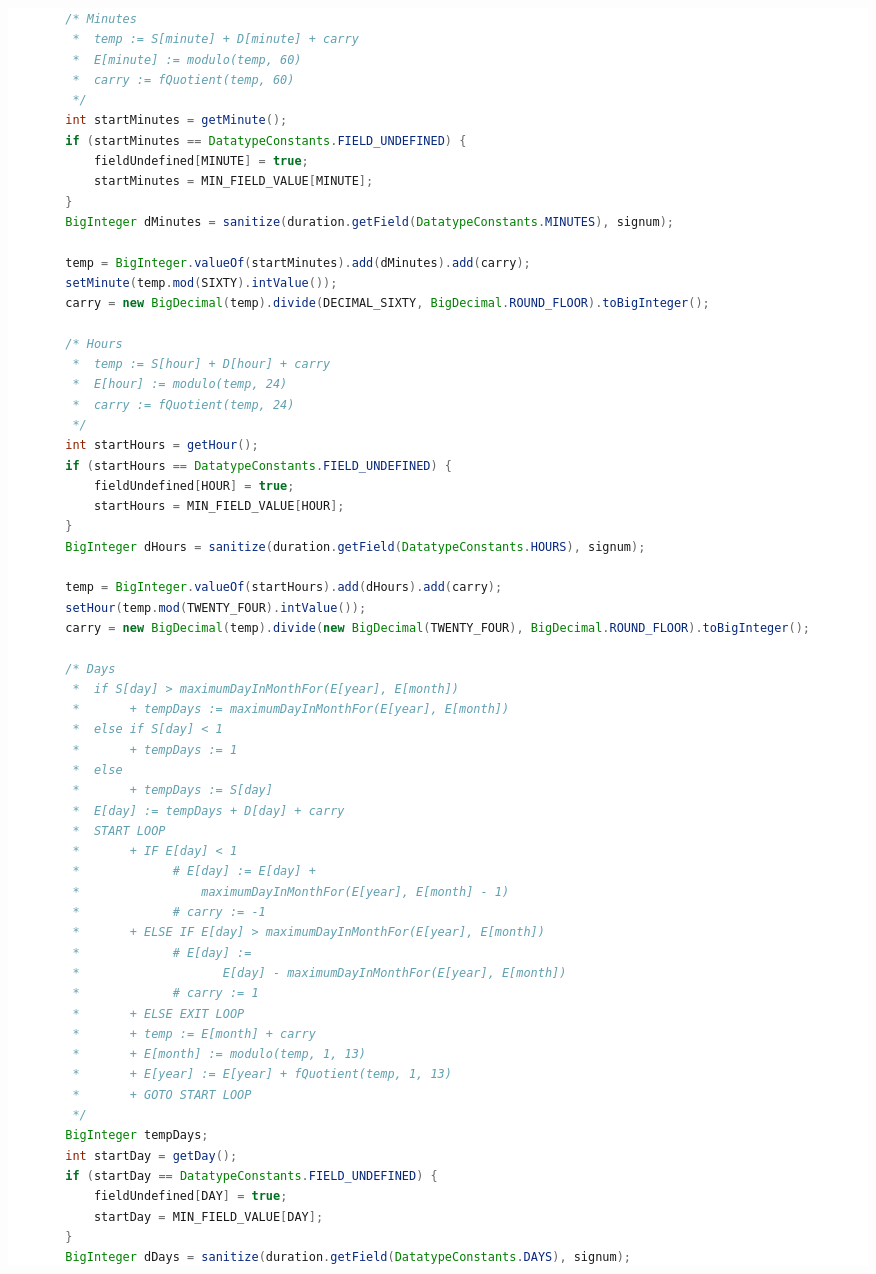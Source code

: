 ```java
        /* Minutes
         *  temp := S[minute] + D[minute] + carry
         *  E[minute] := modulo(temp, 60)
         *  carry := fQuotient(temp, 60)
         */
        int startMinutes = getMinute();
        if (startMinutes == DatatypeConstants.FIELD_UNDEFINED) {
            fieldUndefined[MINUTE] = true;
            startMinutes = MIN_FIELD_VALUE[MINUTE];
        }
        BigInteger dMinutes = sanitize(duration.getField(DatatypeConstants.MINUTES), signum);

        temp = BigInteger.valueOf(startMinutes).add(dMinutes).add(carry);
        setMinute(temp.mod(SIXTY).intValue());
        carry = new BigDecimal(temp).divide(DECIMAL_SIXTY, BigDecimal.ROUND_FLOOR).toBigInteger();

        /* Hours
         *  temp := S[hour] + D[hour] + carry
         *  E[hour] := modulo(temp, 24)
         *  carry := fQuotient(temp, 24)
         */
        int startHours = getHour();
        if (startHours == DatatypeConstants.FIELD_UNDEFINED) {
            fieldUndefined[HOUR] = true;
            startHours = MIN_FIELD_VALUE[HOUR];
        }
        BigInteger dHours = sanitize(duration.getField(DatatypeConstants.HOURS), signum);

        temp = BigInteger.valueOf(startHours).add(dHours).add(carry);
        setHour(temp.mod(TWENTY_FOUR).intValue());
        carry = new BigDecimal(temp).divide(new BigDecimal(TWENTY_FOUR), BigDecimal.ROUND_FLOOR).toBigInteger();

        /* Days
         *  if S[day] > maximumDayInMonthFor(E[year], E[month])
         *       + tempDays := maximumDayInMonthFor(E[year], E[month])
         *  else if S[day] < 1
         *       + tempDays := 1
         *  else
         *       + tempDays := S[day]
         *  E[day] := tempDays + D[day] + carry
         *  START LOOP
         *       + IF E[day] < 1
         *             # E[day] := E[day] + 
         *                 maximumDayInMonthFor(E[year], E[month] - 1)
         *             # carry := -1
         *       + ELSE IF E[day] > maximumDayInMonthFor(E[year], E[month])
         *             # E[day] := 
         *                    E[day] - maximumDayInMonthFor(E[year], E[month])
         *             # carry := 1
         *       + ELSE EXIT LOOP
         *       + temp := E[month] + carry
         *       + E[month] := modulo(temp, 1, 13)
         *       + E[year] := E[year] + fQuotient(temp, 1, 13)
         *       + GOTO START LOOP
         */
        BigInteger tempDays;
        int startDay = getDay();
        if (startDay == DatatypeConstants.FIELD_UNDEFINED) {
            fieldUndefined[DAY] = true;
            startDay = MIN_FIELD_VALUE[DAY];
        }
        BigInteger dDays = sanitize(duration.getField(DatatypeConstants.DAYS), signum);
```